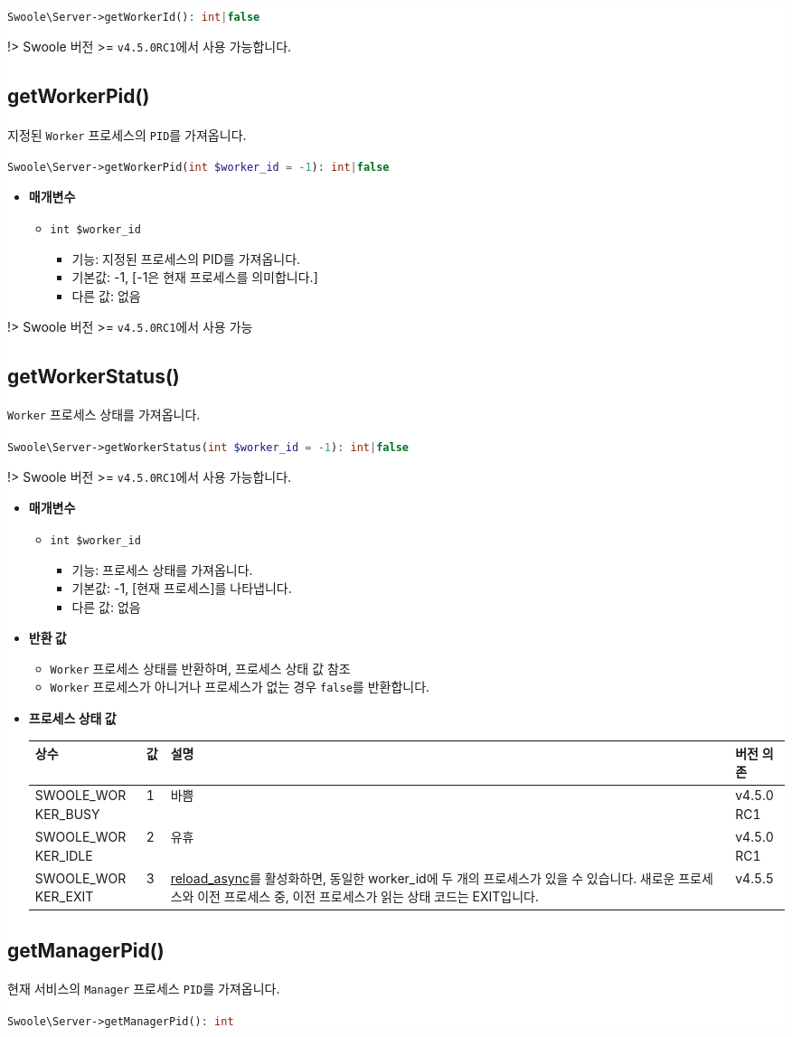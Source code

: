 ```php
Swoole\Server->getWorkerId(): int|false
```

!> Swoole 버전 >= `v4.5.0RC1`에서 사용 가능합니다.
## getWorkerPid()

지정된 `Worker` 프로세스의 `PID`를 가져옵니다.

```php
Swoole\Server->getWorkerPid(int $worker_id = -1): int|false
```

  * **매개변수**

    * `int $worker_id`

      * 기능: 지정된 프로세스의 PID를 가져옵니다.
      * 기본값: -1, [-1은 현재 프로세스를 의미합니다.]
      * 다른 값: 없음

!> Swoole 버전 >= `v4.5.0RC1`에서 사용 가능
## getWorkerStatus()

`Worker` 프로세스 상태를 가져옵니다.

```php
Swoole\Server->getWorkerStatus(int $worker_id = -1): int|false
```

!> Swoole 버전 >= `v4.5.0RC1`에서 사용 가능합니다.

  * **매개변수**

    * `int $worker_id`

      * 기능: 프로세스 상태를 가져옵니다.
      * 기본값: -1, [현재 프로세스]를 나타냅니다.
      * 다른 값: 없음

  * **반환 값**
  
    * `Worker` 프로세스 상태를 반환하며, 프로세스 상태 값 참조
    * `Worker` 프로세스가 아니거나 프로세스가 없는 경우 `false`를 반환합니다.

  * **프로세스 상태 값**

    상수 | 값 | 설명 | 버전 의존
    ---|---|---|---
    SWOOLE_WORKER_BUSY | 1 | 바쁨 | v4.5.0RC1
    SWOOLE_WORKER_IDLE | 2 | 유휴 | v4.5.0RC1
    SWOOLE_WORKER_EXIT | 3 | [reload_async](/server/setting?id=reload_async)를 활성화하면, 동일한 worker_id에 두 개의 프로세스가 있을 수 있습니다. 새로운 프로세스와 이전 프로세스 중, 이전 프로세스가 읽는 상태 코드는 EXIT입니다. | v4.5.5
## getManagerPid()

현재 서비스의 `Manager` 프로세스 `PID`를 가져옵니다.

```php
Swoole\Server->getManagerPid(): int
```
